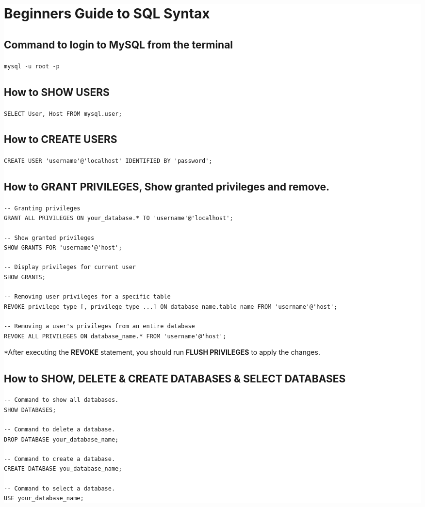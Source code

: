 # Beginners Guide to SQL Syntax 

## Command to login to MySQL from the terminal

```
mysql -u root -p
```

## How to SHOW USERS

```
SELECT User, Host FROM mysql.user;
```

## How to CREATE USERS

```
CREATE USER 'username'@'localhost' IDENTIFIED BY 'password';
```

## How to GRANT PRIVILEGES, Show granted privileges and remove.

```
-- Granting privileges
GRANT ALL PRIVILEGES ON your_database.* TO 'username'@'localhost';

-- Show granted privileges
SHOW GRANTS FOR 'username'@'host';

-- Display privileges for current user
SHOW GRANTS;

-- Removing user privileges for a specific table
REVOKE privilege_type [, privilege_type ...] ON database_name.table_name FROM 'username'@'host';

-- Removing a user's privileges from an entire database
REVOKE ALL PRIVILEGES ON database_name.* FROM 'username'@'host';
```
*After executing the **REVOKE** statement, you should run **FLUSH PRIVILEGES** to apply the changes.

## How to SHOW, DELETE & CREATE DATABASES & SELECT DATABASES

```
-- Command to show all databases.
SHOW DATABASES;

-- Command to delete a database.
DROP DATABASE your_database_name;

-- Command to create a database.
CREATE DATABASE you_database_name;

-- Command to select a database.
USE your_database_name;
```
